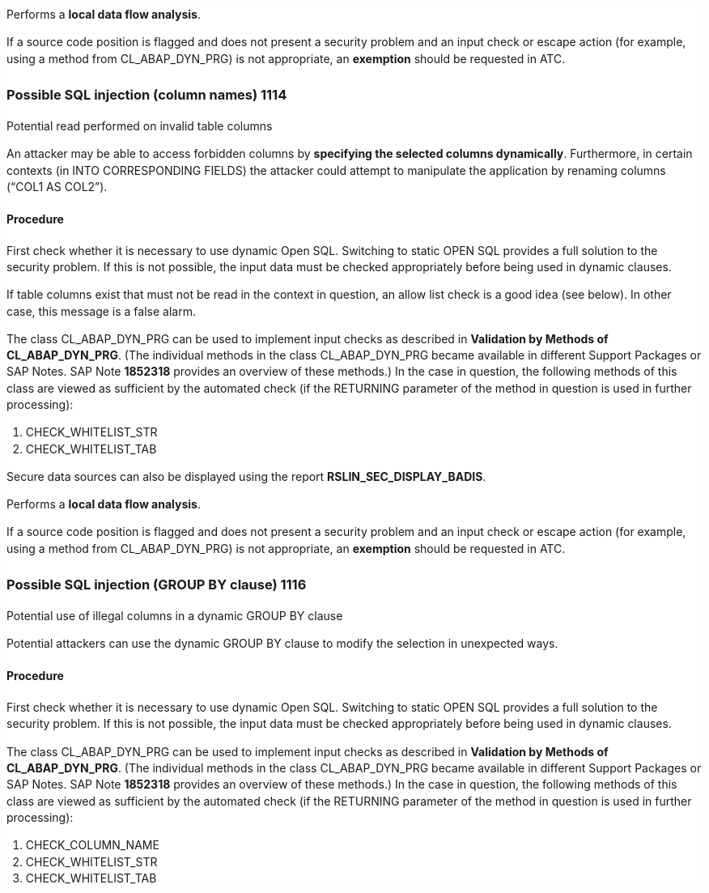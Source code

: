Performs a **local data flow analysis**.

If a source code position is flagged and does not present a security problem and an input check or escape action (for example, using a method from CL\_ABAP\_DYN\_PRG) is not appropriate, an **exemption** should be requested in ATC.

### Possible SQL injection (column names) 1114

Potential read performed on invalid table columns

An attacker may be able to access forbidden columns by **specifying the selected columns dynamically**. Furthermore, in certain contexts (in INTO CORRESPONDING FIELDS) the attacker could attempt to manipulate the application by renaming columns (“COL1 AS COL2”).

#### Procedure

First check whether it is necessary to use dynamic Open SQL. Switching to static OPEN SQL provides a full solution to the security problem. If this is not possible, the input data must be checked appropriately before being used in dynamic clauses.

If table columns exist that must not be read in the context in question, an allow list check is a good idea (see below). In other case, this message is a false alarm.

The class CL\_ABAP\_DYN\_PRG can be used to implement input checks as described in **Validation by Methods of CL\_ABAP\_DYN\_PRG**. (The individual methods in the class CL\_ABAP\_DYN\_PRG became available in different Support Packages or SAP Notes. SAP Note **1852318** provides an overview of these methods.) In the case in question, the following methods of this class are viewed as sufficient by the automated check (if the RETURNING parameter of the method in question is used in further processing):
1. CHECK\_WHITELIST\_STR
2. CHECK\_WHITELIST\_TAB

Secure data sources can also be displayed using the report **RSLIN\_SEC\_DISPLAY\_BADIS**.

Performs a **local data flow analysis**.

If a source code position is flagged and does not present a security problem and an input check or escape action (for example, using a method from CL\_ABAP\_DYN\_PRG) is not appropriate, an **exemption** should be requested in ATC.

### Possible SQL injection (GROUP BY clause) 1116

Potential use of illegal columns in a dynamic GROUP BY clause

Potential attackers can use the dynamic GROUP BY clause to modify the selection in unexpected ways.

#### Procedure

First check whether it is necessary to use dynamic Open SQL. Switching to static OPEN SQL provides a full solution to the security problem. If this is not possible, the input data must be checked appropriately before being used in dynamic clauses.

The class CL\_ABAP\_DYN\_PRG can be used to implement input checks as described in **Validation by Methods of CL\_ABAP\_DYN\_PRG**. (The individual methods in the class CL\_ABAP\_DYN\_PRG became available in different Support Packages or SAP Notes. SAP Note **1852318** provides an overview of these methods.) In the case in question, the following methods of this class are viewed as sufficient by the automated check (if the RETURNING parameter of the method in question is used in further processing):
1. CHECK\_COLUMN\_NAME
2. CHECK\_WHITELIST\_STR
3. CHECK\_WHITELIST\_TAB

